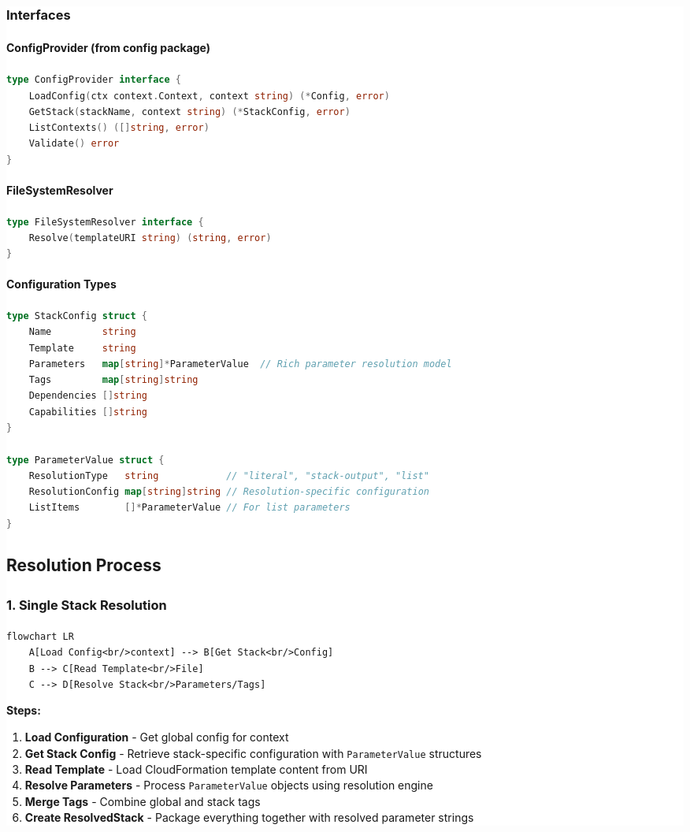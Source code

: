 ### Interfaces

#### ConfigProvider (from config package)
```go
type ConfigProvider interface {
    LoadConfig(ctx context.Context, context string) (*Config, error)
    GetStack(stackName, context string) (*StackConfig, error)
    ListContexts() ([]string, error)
    Validate() error
}
```

#### FileSystemResolver
```go
type FileSystemResolver interface {
    Resolve(templateURI string) (string, error)
}
```

#### Configuration Types
```go
type StackConfig struct {
    Name         string
    Template     string
    Parameters   map[string]*ParameterValue  // Rich parameter resolution model
    Tags         map[string]string
    Dependencies []string
    Capabilities []string
}

type ParameterValue struct {
    ResolutionType   string            // "literal", "stack-output", "list"
    ResolutionConfig map[string]string // Resolution-specific configuration
    ListItems        []*ParameterValue // For list parameters
}
```

## Resolution Process

### 1. Single Stack Resolution

```mermaid
flowchart LR
    A[Load Config<br/>context] --> B[Get Stack<br/>Config]
    B --> C[Read Template<br/>File]
    C --> D[Resolve Stack<br/>Parameters/Tags]
```

**Steps:**
1. **Load Configuration** - Get global config for context
2. **Get Stack Config** - Retrieve stack-specific configuration with `ParameterValue` structures
3. **Read Template** - Load CloudFormation template content from URI
4. **Resolve Parameters** - Process `ParameterValue` objects using resolution engine
5. **Merge Tags** - Combine global and stack tags
6. **Create ResolvedStack** - Package everything together with resolved parameter strings
